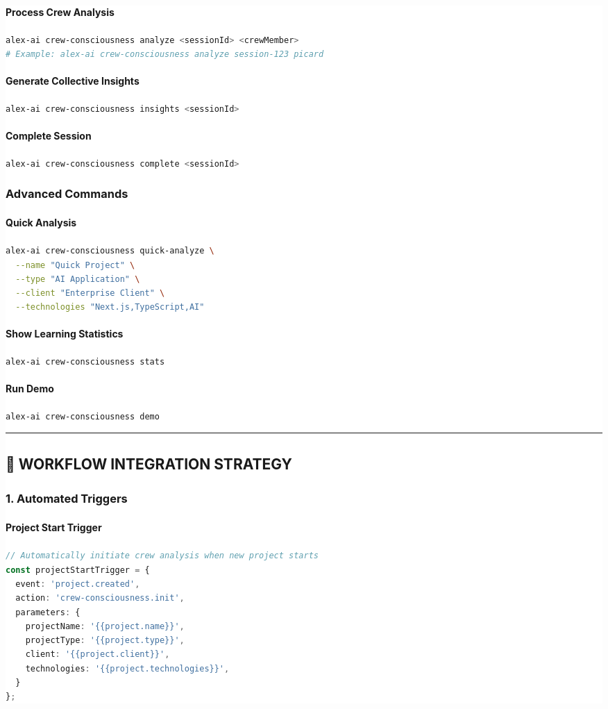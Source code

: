 #### **Process Crew Analysis**
```bash
alex-ai crew-consciousness analyze <sessionId> <crewMember>
# Example: alex-ai crew-consciousness analyze session-123 picard
```

#### **Generate Collective Insights**
```bash
alex-ai crew-consciousness insights <sessionId>
```

#### **Complete Session**
```bash
alex-ai crew-consciousness complete <sessionId>
```

### **Advanced Commands**

#### **Quick Analysis**
```bash
alex-ai crew-consciousness quick-analyze \
  --name "Quick Project" \
  --type "AI Application" \
  --client "Enterprise Client" \
  --technologies "Next.js,TypeScript,AI"
```

#### **Show Learning Statistics**
```bash
alex-ai crew-consciousness stats
```

#### **Run Demo**
```bash
alex-ai crew-consciousness demo
```

---

## 🔄 **WORKFLOW INTEGRATION STRATEGY**

### **1. Automated Triggers**

#### **Project Start Trigger**
```typescript
// Automatically initiate crew analysis when new project starts
const projectStartTrigger = {
  event: 'project.created',
  action: 'crew-consciousness.init',
  parameters: {
    projectName: '{{project.name}}',
    projectType: '{{project.type}}',
    client: '{{project.client}}',
    technologies: '{{project.technologies}}',
  }
};
```
